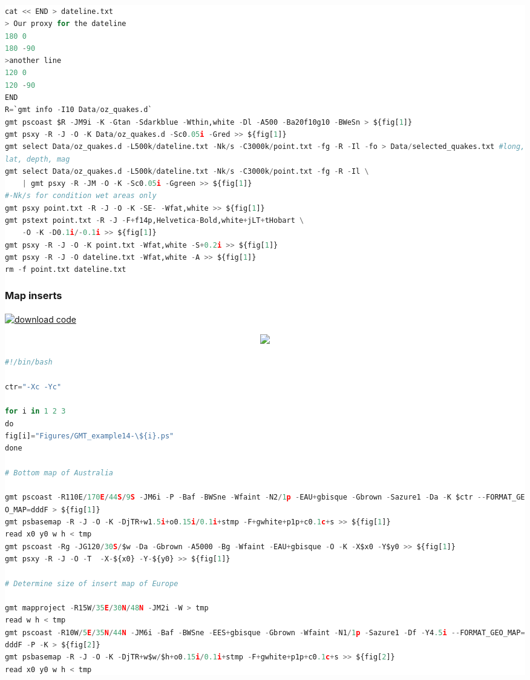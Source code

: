 ```python
cat << END > dateline.txt
> Our proxy for the dateline
180	0
180	-90
>another line
120 0
120 -90
END
R=`gmt info -I10 Data/oz_quakes.d`
gmt pscoast $R -JM9i -K -Gtan -Sdarkblue -Wthin,white -Dl -A500 -Ba20f10g10 -BWeSn > ${fig[1]}
gmt psxy -R -J -O -K Data/oz_quakes.d -Sc0.05i -Gred >> ${fig[1]}
gmt select Data/oz_quakes.d -L500k/dateline.txt -Nk/s -C3000k/point.txt -fg -R -Il -fo > Data/selected_quakes.txt #long, lat, depth, mag
gmt select Data/oz_quakes.d -L500k/dateline.txt -Nk/s -C3000k/point.txt -fg -R -Il \
	| gmt psxy -R -JM -O -K -Sc0.05i -Ggreen >> ${fig[1]}
#-Nk/s for condition wet areas only
gmt psxy point.txt -R -J -O -K -SE- -Wfat,white >> ${fig[1]}
gmt pstext point.txt -R -J -F+f14p,Helvetica-Bold,white+jLT+tHobart \
	-O -K -D0.1i/-0.1i >> ${fig[1]}
gmt psxy -R -J -O -K point.txt -Wfat,white -S+0.2i >> ${fig[1]}
gmt psxy -R -J -O dateline.txt -Wfat,white -A >> ${fig[1]}
rm -f point.txt dateline.txt

```

### Map inserts

<a href="https://raw.githubusercontent.com/earthinversion/GMT-Advanced-Tutorials/master/14map_inserts.sh" download="download code">
  <img src="https://img.icons8.com/carbon-copy/100/000000/download-2.png" alt="download code" width="30" height="30">
</a>

<p align="center"><img width="400" src="https://raw.githubusercontent.com/earthinversion/earthinversion-images/main/images/GMT-advanced/GMT_example14-1.jpg"></p>

```python
#!/bin/bash

ctr="-Xc -Yc"

for i in 1 2 3
do
fig[i]="Figures/GMT_example14-\${i}.ps"
done

# Bottom map of Australia

gmt pscoast -R110E/170E/44S/9S -JM6i -P -Baf -BWSne -Wfaint -N2/1p -EAU+gbisque -Gbrown -Sazure1 -Da -K $ctr --FORMAT_GEO_MAP=dddF > ${fig[1]}
gmt psbasemap -R -J -O -K -DjTR+w1.5i+o0.15i/0.1i+stmp -F+gwhite+p1p+c0.1c+s >> ${fig[1]}
read x0 y0 w h < tmp
gmt pscoast -Rg -JG120/30S/$w -Da -Gbrown -A5000 -Bg -Wfaint -EAU+gbisque -O -K -X$x0 -Y$y0 >> ${fig[1]}
gmt psxy -R -J -O -T  -X-${x0} -Y-${y0} >> ${fig[1]}

# Determine size of insert map of Europe

gmt mapproject -R15W/35E/30N/48N -JM2i -W > tmp
read w h < tmp
gmt pscoast -R10W/5E/35N/44N -JM6i -Baf -BWSne -EES+gbisque -Gbrown -Wfaint -N1/1p -Sazure1 -Df -Y4.5i --FORMAT_GEO_MAP=dddF -P -K > ${fig[2]}
gmt psbasemap -R -J -O -K -DjTR+w$w/$h+o0.15i/0.1i+stmp -F+gwhite+p1p+c0.1c+s >> ${fig[2]}
read x0 y0 w h < tmp
```
